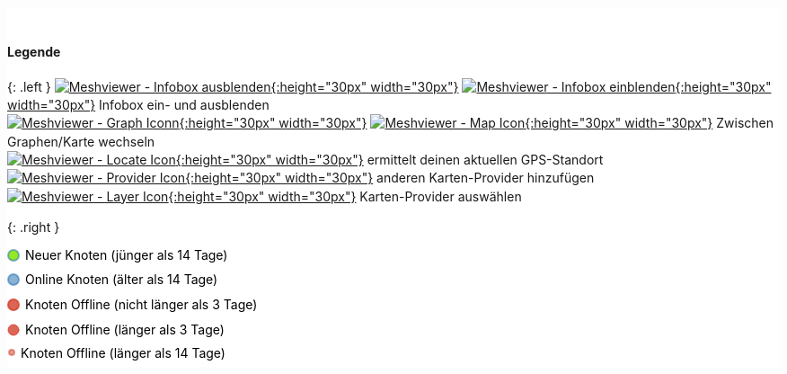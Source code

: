 <br clear="all" />

#### Legende ####

{: .left }
[![Meshviewer - Infobox ausblenden](/images/blog/meshviewer_icon_out.png 'Meshviewer - Infobox ausblenden'){:height="30px" width="30px"}](/images/blog/meshviewer_icon_out.png)
[![Meshviewer - Infobox einblenden](/images/blog/meshviewer_icon_in.png 'Meshviewer - Infobox einblenden'){:height="30px" width="30px"}](/images/blog/meshviewer_icon_in.png)
Infobox ein- und ausblenden
<br />
[![Meshviewer - Graph Iconn](/images/blog/meshviewer_icon_graph.png 'Meshviewer - Graph Icon'){:height="30px" width="30px"}](/images/blog/meshviewer_icon_graph.png)
[![Meshviewer - Map Icon](/images/blog/meshviewer_icon_map.png 'Meshviewer - Map Icon'){:height="30px" width="30px"}](/images/blog/meshviewer_icon_map.png)
Zwischen Graphen/Karte wechseln
<br />
[![Meshviewer - Locate Icon](/images/blog/meshviewer_icon_locate.png 'Meshviewer - Locate Icon'){:height="30px" width="30px"}](/images/blog/meshviewer_icon_locate.png)
ermittelt deinen aktuellen GPS-Standort
<br />
[![Meshviewer - Provider Icon](/images/blog/meshviewer_icon_addprovider.png 'Meshviewer - Provider Icon'){:height="30px" width="30px"}](/images/blog/meshviewer_icon_addprovider.png)
anderen Karten-Provider hinzufügen
<br />
[![Meshviewer - Layer Icon](/images/blog/meshviewer_icon_layer.png 'Meshviewer - Layer Icon'){:height="30px" width="30px"}](/images/blog/meshviewer_icon_layer.png)
Karten-Provider auswählen

{: .right }
<p>
  <svg height="22px" width="300px">
    <circle cx="7" cy="7" r="6" stroke-linejoin="round" stroke-linecap="round" stroke="#1566A9" stroke-opacity="0.5" stroke-width="2" fill="#93E929" fill-opacity="1" />
    <text x="20" y="12">Neuer Knoten (jünger als 14 Tage)</text>
  </svg>
  <br />
  <svg height="22px" width="300px">
    <circle cx="7" cy="7" r="6" stroke-linejoin="round" stroke-linecap="round" stroke="#1566A9" stroke-opacity="0.5" stroke-width="2" fill="#1566A9" fill-opacity="0.5" />
    <text x="20" y="12">Online Knoten (älter als 14 Tage)</text>
  </svg>
  <br />
  <svg height="23px" width="300px">
    <circle class="node-alert" cx="7" cy="7" r="6" stroke-linejoin="round" stroke-linecap="round" stroke="#D43E2A" stroke-opacity="0.8" stroke-width="2" fill="#D43E2A" fill-opacity="0.8" />
    <text x="20" y="12">Knoten Offline (nicht länger als 3 Tage)</text>
  </svg>
  <br />
  <svg height="22px" width="300px">
    <circle cx="7" cy="7" r="6" stroke-linejoin="round" stroke-linecap="round" fill-rule="evenodd" stroke="#D43E2A" stroke-opacity="0.8" stroke-width="1" fill="#D43E2A" fill-opacity="0.8" />
    <text x="20" y="12">Knoten Offline (länger als 3 Tage)</text>
  </svg>
  <br />
  <svg height="15px" width="300px">
    <circle cx="5" cy="5" r="3" stroke-linejoin="round" stroke-linecap="round" fill-rule="evenodd" stroke="#D43E2A" stroke-opacity="0.5" stroke-width="2" fill="#D43E2A" fill-opacity="0.5" />
    <text x="15" y="11">Knoten Offline (länger als 14 Tage)</text>
  </svg>
</p>
